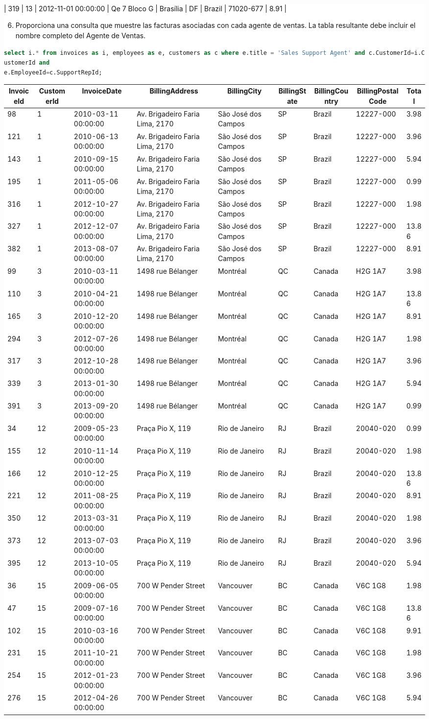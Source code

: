 | 319       | 13         | 2012-11-01 00:00:00 | Qe 7 Bloco G                    | Brasília            | DF           | Brazil         | 71020-677         | 8.91  |

6. Proporciona una consulta que muestre las facturas asociadas con cada agente de ventas. La tabla resultante debe incluir el nombre completo del Agente de Ventas.

```sql
select i.* from invoices as i, employees as e, customers as c where e.title = 'Sales Support Agent' and c.CustomerId=i.CustomerId and
e.EmployeeId=c.SupportRepId;

```

| InvoiceId | CustomerId | InvoiceDate         | BillingAddress                  | BillingCity         | BillingState | BillingCountry | BillingPostalCode | Total |
| --------- | ---------- | ------------------- | ------------------------------- | ------------------- | ------------ | -------------- | ----------------- | ----- |
| 98        | 1          | 2010-03-11 00:00:00 | Av. Brigadeiro Faria Lima, 2170 | São José dos Campos | SP           | Brazil         | 12227-000         | 3.98  |
| 121       | 1          | 2010-06-13 00:00:00 | Av. Brigadeiro Faria Lima, 2170 | São José dos Campos | SP           | Brazil         | 12227-000         | 3.96  |
| 143       | 1          | 2010-09-15 00:00:00 | Av. Brigadeiro Faria Lima, 2170 | São José dos Campos | SP           | Brazil         | 12227-000         | 5.94  |
| 195       | 1          | 2011-05-06 00:00:00 | Av. Brigadeiro Faria Lima, 2170 | São José dos Campos | SP           | Brazil         | 12227-000         | 0.99  |
| 316       | 1          | 2012-10-27 00:00:00 | Av. Brigadeiro Faria Lima, 2170 | São José dos Campos | SP           | Brazil         | 12227-000         | 1.98  |
| 327       | 1          | 2012-12-07 00:00:00 | Av. Brigadeiro Faria Lima, 2170 | São José dos Campos | SP           | Brazil         | 12227-000         | 13.86 |
| 382       | 1          | 2013-08-07 00:00:00 | Av. Brigadeiro Faria Lima, 2170 | São José dos Campos | SP           | Brazil         | 12227-000         | 8.91  |
| 99        | 3          | 2010-03-11 00:00:00 | 1498 rue Bélanger               | Montréal            | QC           | Canada         | H2G 1A7           | 3.98  |
| 110       | 3          | 2010-04-21 00:00:00 | 1498 rue Bélanger               | Montréal            | QC           | Canada         | H2G 1A7           | 13.86 |
| 165       | 3          | 2010-12-20 00:00:00 | 1498 rue Bélanger               | Montréal            | QC           | Canada         | H2G 1A7           | 8.91  |
| 294       | 3          | 2012-07-26 00:00:00 | 1498 rue Bélanger               | Montréal            | QC           | Canada         | H2G 1A7           | 1.98  |
| 317       | 3          | 2012-10-28 00:00:00 | 1498 rue Bélanger               | Montréal            | QC           | Canada         | H2G 1A7           | 3.96  |
| 339       | 3          | 2013-01-30 00:00:00 | 1498 rue Bélanger               | Montréal            | QC           | Canada         | H2G 1A7           | 5.94  |
| 391       | 3          | 2013-09-20 00:00:00 | 1498 rue Bélanger               | Montréal            | QC           | Canada         | H2G 1A7           | 0.99  |
| 34        | 12         | 2009-05-23 00:00:00 | Praça Pio X, 119                | Rio de Janeiro      | RJ           | Brazil         | 20040-020         | 0.99  |
| 155       | 12         | 2010-11-14 00:00:00 | Praça Pio X, 119                | Rio de Janeiro      | RJ           | Brazil         | 20040-020         | 1.98  |
| 166       | 12         | 2010-12-25 00:00:00 | Praça Pio X, 119                | Rio de Janeiro      | RJ           | Brazil         | 20040-020         | 13.86 |
| 221       | 12         | 2011-08-25 00:00:00 | Praça Pio X, 119                | Rio de Janeiro      | RJ           | Brazil         | 20040-020         | 8.91  |
| 350       | 12         | 2013-03-31 00:00:00 | Praça Pio X, 119                | Rio de Janeiro      | RJ           | Brazil         | 20040-020         | 1.98  |
| 373       | 12         | 2013-07-03 00:00:00 | Praça Pio X, 119                | Rio de Janeiro      | RJ           | Brazil         | 20040-020         | 3.96  |
| 395       | 12         | 2013-10-05 00:00:00 | Praça Pio X, 119                | Rio de Janeiro      | RJ           | Brazil         | 20040-020         | 5.94  |
| 36        | 15         | 2009-06-05 00:00:00 | 700 W Pender Street             | Vancouver           | BC           | Canada         | V6C 1G8           | 1.98  |
| 47        | 15         | 2009-07-16 00:00:00 | 700 W Pender Street             | Vancouver           | BC           | Canada         | V6C 1G8           | 13.86 |
| 102       | 15         | 2010-03-16 00:00:00 | 700 W Pender Street             | Vancouver           | BC           | Canada         | V6C 1G8           | 9.91  |
| 231       | 15         | 2011-10-21 00:00:00 | 700 W Pender Street             | Vancouver           | BC           | Canada         | V6C 1G8           | 1.98  |
| 254       | 15         | 2012-01-23 00:00:00 | 700 W Pender Street             | Vancouver           | BC           | Canada         | V6C 1G8           | 3.96  |
| 276       | 15         | 2012-04-26 00:00:00 | 700 W Pender Street             | Vancouver           | BC           | Canada         | V6C 1G8           | 5.94  |
